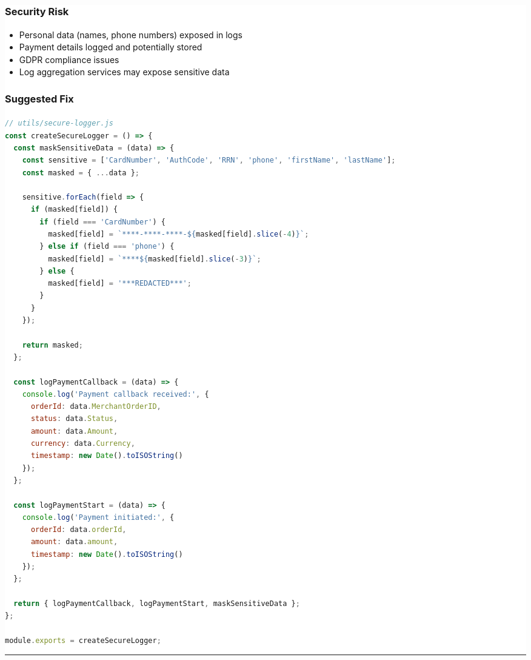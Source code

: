 ### Security Risk
- Personal data (names, phone numbers) exposed in logs
- Payment details logged and potentially stored
- GDPR compliance issues
- Log aggregation services may expose sensitive data

### Suggested Fix
```javascript
// utils/secure-logger.js
const createSecureLogger = () => {
  const maskSensitiveData = (data) => {
    const sensitive = ['CardNumber', 'AuthCode', 'RRN', 'phone', 'firstName', 'lastName'];
    const masked = { ...data };
    
    sensitive.forEach(field => {
      if (masked[field]) {
        if (field === 'CardNumber') {
          masked[field] = `****-****-****-${masked[field].slice(-4)}`;
        } else if (field === 'phone') {
          masked[field] = `****${masked[field].slice(-3)}`;
        } else {
          masked[field] = '***REDACTED***';
        }
      }
    });
    
    return masked;
  };

  const logPaymentCallback = (data) => {
    console.log('Payment callback received:', {
      orderId: data.MerchantOrderID,
      status: data.Status,
      amount: data.Amount,
      currency: data.Currency,
      timestamp: new Date().toISOString()
    });
  };

  const logPaymentStart = (data) => {
    console.log('Payment initiated:', {
      orderId: data.orderId,
      amount: data.amount,
      timestamp: new Date().toISOString()
    });
  };

  return { logPaymentCallback, logPaymentStart, maskSensitiveData };
};

module.exports = createSecureLogger;
```

---